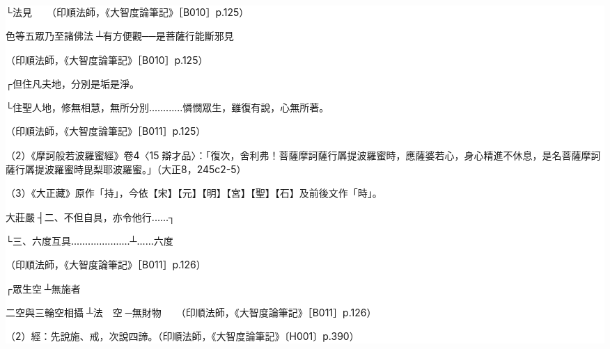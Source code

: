└法見　　（印順法師，《大智度論筆記》［B010］p.125）

[^31]: ┌無方便觀──皆是法見

色等五眾乃至諸佛法 ┴有方便觀──是菩薩行能斷邪見

（印順法師，《大智度論筆記》［B010］p.125）

[^32]: 《大般若波羅蜜多經》卷411〈12
斷諸見品〉：「善現白言：『世尊！以諸菩薩為欲證得一切智智，發菩提心、無等等心、不共聲聞獨覺等心，於如是心亦不取著，由此義故名摩訶薩。何以故？世尊！以[一切智智心]{.underline}是真無漏不墮三界，[求一切智智心]{.underline}亦是無漏不墮三界，於如是心不應取著，是故菩薩名摩訶薩。』」（大正7，61b19-25）

[^33]: 發心即觀八不。（印順法師，《大智度論筆記》〔E004〕p.293）

[^34]: 《大般若波羅蜜多經》卷411〈12
斷諸見品〉：「時，舍利子問善現言：『云何菩薩摩訶薩無等等心、不共聲聞獨覺等心？』善現答言：『諸菩薩摩訶薩從初發心，不見少法有生有滅、有減有增、有染有淨。舍利子！若不見少法有生有滅、有減有增、有染有淨，亦不見有聲聞心、獨覺心、菩薩心、如來心。舍利子！是名菩薩摩訶薩無等等心、不共聲聞獨覺等心，諸菩薩摩訶薩於如是心亦不取著。』」（大正7，61b25-c3）

[^35]: 《大般若波羅蜜多經》卷411〈12
斷諸見品〉：「時，舍利子問善現言：『若菩薩摩訶薩於如是心不應取著，則於一切聲聞、獨覺、異生等心亦不應取著，及於色、受、想、行、識心乃至十八佛不共法心亦不應取著。何以故？如是諸心無心性故。』善現答言：『如是！如是！誠如所說。』」（大正7，61c3-8）

[^36]: 觸＝識【宋】【元】【明】【宮】【聖】。（大正25，385d，n.4）

[^37]: 《大般若波羅蜜多經》卷411〈12
斷諸見品〉：「時，舍利子問善現言：『若一切心無心性故不應取著，則色、受、想、行、識亦無色、受、想、行、識性不應取著，乃至十八佛不共法亦無十八佛不共法性不應取著。』善現答言：『如是！如是！誠如所說。』」（大正7，61c8-13）

[^38]: 翳（ㄧˋ）：2.遮蔽，隱藏，隱沒。（《漢語大詞典》（九），p.676）

[^39]: 參見《正觀》（6），p.122：《大智度論》卷41（大正25，363a20-26）、卷37（大正25，334a15-21）、卷35（大正25，319a15-19）。

[^40]: 染（煩惱實相）淨（性空心相）不二：

┌但住凡夫地，分別是垢是淨。

└住聖人地，修無相慧，無所分別............憐憫眾生，雖復有說，心無所著。

（印順法師，《大智度論筆記》［B011］p.125）

[^41]: 一切諸法無漏不繫：法性常空畢竟淨故。（印順法師，《大智度論筆記》〔E004〕p.293）

[^42]: （大智......五）十二字＝（大智度論釋富樓那品第十五）十二字【元】，（釋富樓那品第十五）八字【明】，（大智度第十五品釋辯才品）十一字【宮】，〔大智......五〕十二字－【聖】，（大誓莊嚴品十四）七字【石】〔大〕－【宋】【宮】。（大正25，385d，n.24）（大正25，385d，n.25）

[^43]: 三事：1、大莊嚴（〈15 大莊嚴品〉），2、發趣大乘（〈15
大莊嚴品〉），3、乘於大乘（〈16 乘乘品〉）。

[^44]: 《大般若波羅蜜多經》卷411〈13
六到彼岸品〉：「滿慈子言：『世尊！以諸菩薩普為利樂一切有情，被大功德鎧故、發趣大乘故、乘大乘故，名摩訶薩。』」（大正7，62a11-13）

[^45]: 《大般若波羅蜜多經》卷411〈13
六到彼岸品〉：「滿慈子言：『舍利子！諸菩薩摩訶薩修行布施波羅蜜多時，不為利樂少分有情修行布施波羅蜜多，普為利樂一切有情修行布施波羅蜜多。』」（大正7，62a15-18）

[^46]: 《大般若波羅蜜多經》卷412〈13
六到彼岸品〉：「復次，舍利子！諸菩薩摩訶薩修行布施波羅蜜多時，以一切智智相應作意而修布施波羅蜜多。持此善根，以無所得而為方便，與一切有情同共迴向一切智智，於布施時，信忍欲樂修布施法。舍利子！是為菩薩摩訶薩修行布施波羅蜜多時，所被安忍波羅蜜多大功德鎧。」（大正7，62c24-63a1）

[^47]: （1）持＝時【宋】【元】【明】【宮】【聖】【石】。（大正25，386d，n.8）

（2）《摩訶般若波羅蜜經》卷4〈15
辯才品〉：「復次，舍利弗！菩薩摩訶薩行羼提波羅蜜時，應薩婆若心，身心精進不休息，是名菩薩摩訶薩行羼提波羅蜜時毘梨耶波羅蜜。」（大正8，245c2-5）

（3）《大正藏》原作「持」，今依【宋】【元】【明】【宮】【聖】【石】及前後文作「時」。

[^48]: 印順法師，《大智度論》（標點本），p.1720校勘：「蜜」下少「如是，舍利弗！菩薩摩訶薩行羼提波羅蜜時，攝諸波羅蜜」結文。

[^49]: 參見《中阿含經》卷2（9經）《七車經》（大正1，429c28-431c12）。

[^50]: 入＝人【宋】【元】【明】【宮】。（大正25，387d，n.14）

[^51]: ┌一、為一切眾生...........................大願

大莊嚴 ┤二、不但自具，亦令他行......┐

└三、六度互具.....................┴......六度

（印順法師，《大智度論筆記》［B011］p.126）

[^52]: 一切眾生皆得成佛。（印順法師，《大智度論筆記》〔E004〕p.293）

[^53]: 六度互具行：六度互具。（印順法師，《大智度論筆記》〔E003〕p.291）

[^54]: ┌無受者

┌眾生空 ┴無施者

二空與三輪空相攝 ┴法　空
─無財物　　（印順法師，《大智度論筆記》［B011］p.126）

[^55]: 備＝徧【宋】【元】【明】【宮】，＝邊【聖】。（大正25，387d，n.28）

[^56]: （1）參見《中阿含經》卷11（62經）《頻鞞娑邏王迎佛經》（大正1，498a10-16）、卷6（28經）《教化病經》（460b23-25）、卷9（38經）《郁伽長者經》（大正1，479c24-26）、卷32（133經）《優婆離經》（大正1，630c1-3）等。

（2）經：先說施、戒，次說四諦。（印順法師，《大智度論筆記》〔H001〕p.390）


[^1]: （大智......五）十六字＝（大智度經論卷第四十五釋第十三品說第十四品）二十字【聖】，（摩訶般若波羅蜜品第十三摩訶薩品卷四十七）十九字【石】，釋摩訶薩品第十三＝第十三品釋摩訶薩【宋】，第十三品釋金剛品【宮】。（大正25，382d，n.20，n.21）
[^2]: 畢＝必【宋】【元】【明】【宮】【聖】【石】。（大正25，382d，n.24）
[^3]: 摩訶薩埵：必定眾中為上首故。（印順法師，《大智度論筆記》〔D024〕p.274）
[^4]: 〔誓〕－【宋】【元】【明】【宮】。（大正25，382d，n.27）
[^5]: 一＝切【宋】【宮】。（大正25，382d，n.31）
[^6]: 《大般若波羅蜜多經》卷411〈11
[^7]: 《大般若波羅蜜多經》卷411〈11 譬喻品〉：
[^8]: （1）如金剛三昧又名為金剛喻定，為菩薩的最後心，下一心即成佛。參見《摩訶般若波羅蜜經》卷2〈4
[^9]: 離著虛空不染三昧為百八三昧中之第108個三昧。關於百八三昧，參見《摩訶般若波羅蜜經》卷5〈18
[^10]: 參見《正觀》（6）：參見《摩訶般若波羅蜜經》卷4〈12
[^11]: 參見《正觀》（6），p.122：《大智度論》卷5（大正25，94a19-b13）、卷4（大正25，86a13-b9）。
[^12]: ┌正定──必入涅槃
[^13]: 參見《正觀》（6），p.122：
[^14]: ┌得無生法忍，隨無上正覺相發心──真發心
[^15]: 阿鞞跋致：得無生忍。（印順法師，《大智度論筆記》〔E004〕p.292）。
[^16]: 參見《大智度論》卷73（大正25，571b1-572c21）。
[^17]: 斫（ㄓㄨㄛˊ）刺：1.砍擊刺殺。（《漢語大詞典》（六），p.1058）
[^18]: 詈（ㄌㄧˋ）：罵，責備。（《漢語大詞典》（十一），p.103）
[^19]: 斸（ㄓㄨˊ）：3.砍削，4.刺。（《漢語大詞典》（六），p.1101）
[^20]: 鑿（ㄗㄠˊ）：4.穿空，打孔。6.斫，傷害。（《漢語大詞典》（十一），p.1438）
[^21]: 齧（ㄋㄧㄝˋ）：1.咬，啃。2.侵蝕。（《漢語大詞典》（十二），p.1453）
[^22]: 故＝固【石】。（大正25，384d，n.6）
[^23]: 參見《正觀》（6），p.122：《大智度論》卷8（大正25，117a5-b10）。
[^24]: 《中阿含經》卷42（162經）《分別六界經》：「十八意行當知內者，此何因說？比丘者，眼見色已，分別色喜住、分別色憂住、分別色捨住，如是耳、鼻、舌、身，意知法已，分別法喜住、分別法憂住、分別法捨住，是謂分別六喜、分別六憂、分別六捨，總說十八意行。十八意行當知內者，因此故說。」（大正1，692c10-16）
[^25]: （大智......四）十一字＝（大智度論斷見品第十四）十字【宋】，（釋斷見品第十四經作斷諸見品）十三字【明】，（大智度論第十四品釋樂說品）十二字【宮】，（摩訶般若波羅蜜斷見品第十四）十三字【石】，〔大智......四〕十一字－【聖】。（大正25，384d，n.12）
[^26]: （1）參見《大般若波羅蜜多經》卷411〈12
[^27]: 參見《大般若波羅蜜多經》卷411〈12
[^28]: 小住：1.稍停。（《漢語大詞典》（二），p.1602）
[^29]: （1）參見《增壹阿含經》卷29〈37
[^30]: ┌我見
[^57]: 案：「復次，一切諸佛說法時......以是故，初說檀」，此段文義，似與下文「問曰：佛何以故說檀為初門」所問的內容較為對應，或許移至「如是等義，故檀波羅蜜為初」之後為宜。
[^58]: 參見《大寶積經》卷58〈文殊師利授記會〉：「寶掌菩薩即作是念：『今我以何神變往彼禮覲釋迦如來，復能安樂無量眾生？』作是念已，即以右手覆此三千大千世界，雨諸飲食、衣服、車乘、金、銀、琉璃、真珠、珂貝、珊瑚、璧玉，隨諸眾生心所悕望，悉能充滿；樂聞法者，即令得聞；復使無量聞法眾生證得真實；亦令無數病苦眾生受勝妙樂。」（大正11，339c14-20）
[^59]: ┌一、非一時一念，無量劫積集，次第生起。
[^60]: 《正觀》（6），p.123：
[^61]: 《大般若波羅蜜多經》卷412〈13
[^62]: 《大般若波羅蜜多經》卷412〈13
[^63]: 《大般若波羅蜜多經》卷412〈13
[^64]: 《大般若波羅蜜多經》卷412〈13
[^65]: ┌禪具六度
[^66]: 參見《摩訶般若波羅蜜經》卷2〈4
[^67]: ┌信行性──多觀無常苦
[^68]: 空＝定【宋】【元】【明】【宮】【聖】【石】。（大正25，389d，n.7）
[^69]: 非智：是遣執言，非謂無智。（印順法師，《大智度論筆記》〔E004〕p.293）
[^70]: 中＝空【宋】【元】【明】【宮】。（大正25，389d，n.8）
[^71]: 與《佛利眾生經》對應的經典有漢譯《佛說義足經》（大正4，174b-189c）及南傳《經集》〈義品〉。其中《經集》〈義品〉（No.856）與《大智度論》的引文有部分類似，但完全一致的文句待考。